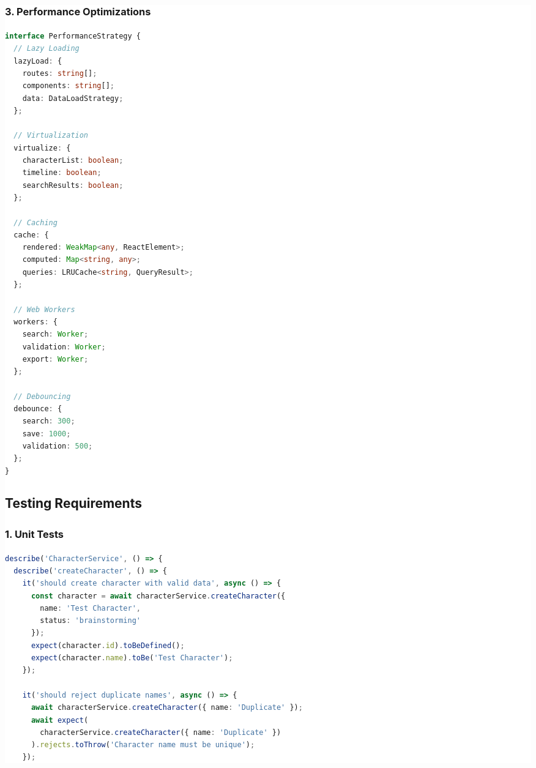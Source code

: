 ### 3. Performance Optimizations

```typescript
interface PerformanceStrategy {
  // Lazy Loading
  lazyLoad: {
    routes: string[];
    components: string[];
    data: DataLoadStrategy;
  };
  
  // Virtualization
  virtualize: {
    characterList: boolean;
    timeline: boolean;
    searchResults: boolean;
  };
  
  // Caching
  cache: {
    rendered: WeakMap<any, ReactElement>;
    computed: Map<string, any>;
    queries: LRUCache<string, QueryResult>;
  };
  
  // Web Workers
  workers: {
    search: Worker;
    validation: Worker;
    export: Worker;
  };
  
  // Debouncing
  debounce: {
    search: 300;
    save: 1000;
    validation: 500;
  };
}
```

## Testing Requirements

### 1. Unit Tests

```typescript
describe('CharacterService', () => {
  describe('createCharacter', () => {
    it('should create character with valid data', async () => {
      const character = await characterService.createCharacter({
        name: 'Test Character',
        status: 'brainstorming'
      });
      expect(character.id).toBeDefined();
      expect(character.name).toBe('Test Character');
    });
    
    it('should reject duplicate names', async () => {
      await characterService.createCharacter({ name: 'Duplicate' });
      await expect(
        characterService.createCharacter({ name: 'Duplicate' })
      ).rejects.toThrow('Character name must be unique');
    });
```